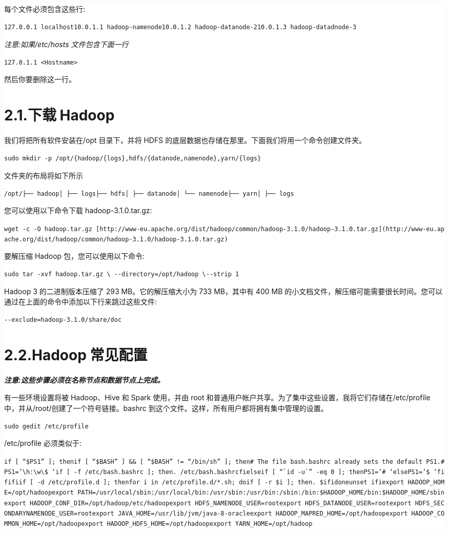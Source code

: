 每个文件必须包含这些行:

```
127.0.0.1 localhost10.0.1.1 hadoop-namenode10.0.1.2 hadoop-datanode-210.0.1.3 hadoop-datadnode-3
```

*注意:如果/etc/hosts 文件包含下面一行*

```
127.0.1.1 <Hostname>
```

然后你要删除这一行。

# 2.1.下载 Hadoop

我们将把所有软件安装在/opt 目录下，并将 HDFS 的底层数据也存储在那里。下面我们将用一个命令创建文件夹。

```
sudo mkdir -p /opt/{hadoop/{logs},hdfs/{datanode,namenode},yarn/{logs}
```

文件夹的布局将如下所示

```
/opt/├── hadoop│ ├── logs├── hdfs│ ├── datanode│ └── namenode├── yarn│ ├── logs
```

您可以使用以下命令下载 hadoop-3.1.0.tar.gz:

```
wget -c -O hadoop.tar.gz [http://www-eu.apache.org/dist/hadoop/common/hadoop-3.1.0/hadoop-3.1.0.tar.gz](http://www-eu.apache.org/dist/hadoop/common/hadoop-3.1.0/hadoop-3.1.0.tar.gz)
```

要解压缩 Hadoop 包，您可以使用以下命令:

```
sudo tar -xvf hadoop.tar.gz \ --directory=/opt/hadoop \--strip 1
```

Hadoop 3 的二进制版本压缩了 293 MB。它的解压缩大小为 733 MB，其中有 400 MB 的小文档文件，解压缩可能需要很长时间。您可以通过在上面的命令中添加以下行来跳过这些文件:

```
--exclude=hadoop-3.1.0/share/doc
```

# 2.2.Hadoop 常见配置

***注意:这些步骤必须在名称节点和数据节点上完成。***

有一些环境设置将被 Hadoop、Hive 和 Spark 使用，并由 root 和普通用户帐户共享。为了集中这些设置，我将它们存储在/etc/profile 中，并从/root/创建了一个符号链接。bashrc 到这个文件。这样，所有用户都将拥有集中管理的设置。

```
sudo gedit /etc/profile
```

/etc/profile 必须类似于:

```
if [ “$PS1” ]; thenif [ “$BASH” ] && [ “$BASH” != “/bin/sh” ]; then# The file bash.bashrc already sets the default PS1.# PS1=’\h:\w\$ ‘if [ -f /etc/bash.bashrc ]; then. /etc/bash.bashrcfielseif [ “`id -u`” -eq 0 ]; thenPS1=’# ‘elsePS1=’$ ‘fififiif [ -d /etc/profile.d ]; thenfor i in /etc/profile.d/*.sh; doif [ -r $i ]; then. $ifidoneunset ifiexport HADOOP_HOME=/opt/hadoopexport PATH=/usr/local/sbin:/usr/local/bin:/usr/sbin:/usr/bin:/sbin:/bin:$HADOOP_HOME/bin:$HADOOP_HOME/sbinexport HADOOP_CONF_DIR=/opt/hadoop/etc/hadoopexport HDFS_NAMENODE_USER=rootexport HDFS_DATANODE_USER=rootexport HDFS_SECONDARYNAMENODE_USER=rootexport JAVA_HOME=/usr/lib/jvm/java-8-oracleexport HADOOP_MAPRED_HOME=/opt/hadoopexport HADOOP_COMMON_HOME=/opt/hadoopexport HADOOP_HDFS_HOME=/opt/hadoopexport YARN_HOME=/opt/hadoop
```
